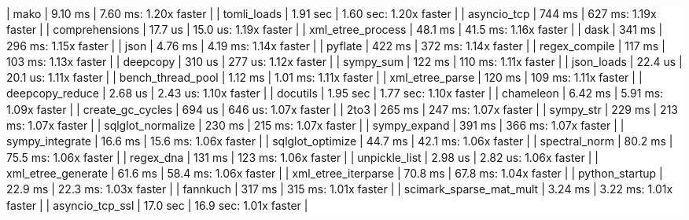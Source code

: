 | mako                     | 9.10 ms                                                         | 7.60 ms: 1.20x faster                                                            |
| tomli_loads              | 1.91 sec                                                        | 1.60 sec: 1.20x faster                                                           |
| asyncio_tcp              | 744 ms                                                          | 627 ms: 1.19x faster                                                             |
| comprehensions           | 17.7 us                                                         | 15.0 us: 1.19x faster                                                            |
| xml_etree_process        | 48.1 ms                                                         | 41.5 ms: 1.16x faster                                                            |
| dask                     | 341 ms                                                          | 296 ms: 1.15x faster                                                             |
| json                     | 4.76 ms                                                         | 4.19 ms: 1.14x faster                                                            |
| pyflate                  | 422 ms                                                          | 372 ms: 1.14x faster                                                             |
| regex_compile            | 117 ms                                                          | 103 ms: 1.13x faster                                                             |
| deepcopy                 | 310 us                                                          | 277 us: 1.12x faster                                                             |
| sympy_sum                | 122 ms                                                          | 110 ms: 1.11x faster                                                             |
| json_loads               | 22.4 us                                                         | 20.1 us: 1.11x faster                                                            |
| bench_thread_pool        | 1.12 ms                                                         | 1.01 ms: 1.11x faster                                                            |
| xml_etree_parse          | 120 ms                                                          | 109 ms: 1.11x faster                                                             |
| deepcopy_reduce          | 2.68 us                                                         | 2.43 us: 1.10x faster                                                            |
| docutils                 | 1.95 sec                                                        | 1.77 sec: 1.10x faster                                                           |
| chameleon                | 6.42 ms                                                         | 5.91 ms: 1.09x faster                                                            |
| create_gc_cycles         | 694 us                                                          | 646 us: 1.07x faster                                                             |
| 2to3                     | 265 ms                                                          | 247 ms: 1.07x faster                                                             |
| sympy_str                | 229 ms                                                          | 213 ms: 1.07x faster                                                             |
| sqlglot_normalize        | 230 ms                                                          | 215 ms: 1.07x faster                                                             |
| sympy_expand             | 391 ms                                                          | 366 ms: 1.07x faster                                                             |
| sympy_integrate          | 16.6 ms                                                         | 15.6 ms: 1.06x faster                                                            |
| sqlglot_optimize         | 44.7 ms                                                         | 42.1 ms: 1.06x faster                                                            |
| spectral_norm            | 80.2 ms                                                         | 75.5 ms: 1.06x faster                                                            |
| regex_dna                | 131 ms                                                          | 123 ms: 1.06x faster                                                             |
| unpickle_list            | 2.98 us                                                         | 2.82 us: 1.06x faster                                                            |
| xml_etree_generate       | 61.6 ms                                                         | 58.4 ms: 1.06x faster                                                            |
| xml_etree_iterparse      | 70.8 ms                                                         | 67.8 ms: 1.04x faster                                                            |
| python_startup           | 22.9 ms                                                         | 22.3 ms: 1.03x faster                                                            |
| fannkuch                 | 317 ms                                                          | 315 ms: 1.01x faster                                                             |
| scimark_sparse_mat_mult  | 3.24 ms                                                         | 3.22 ms: 1.01x faster                                                            |
| asyncio_tcp_ssl          | 17.0 sec                                                        | 16.9 sec: 1.01x faster                                                           |